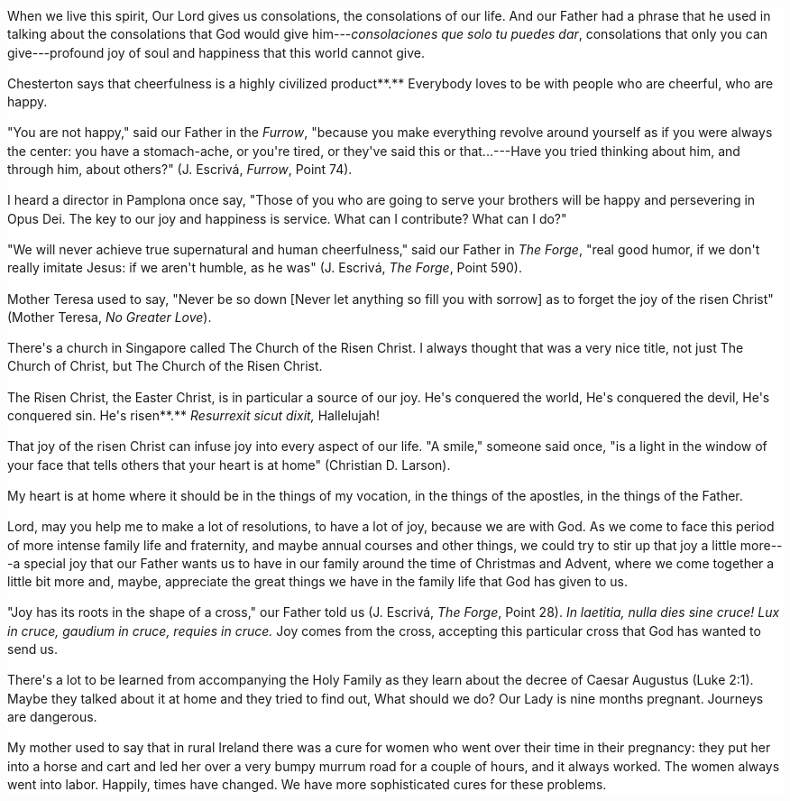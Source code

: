 When we live this spirit, Our Lord gives us consolations, the consolations of our life. And our Father had a phrase that he used in talking about the consolations that God would give him---*consolaciones que solo tu puedes dar*, consolations that only you can give---profound joy of soul and happiness that this world cannot give.

Chesterton says that cheerfulness is a highly civilized product**.** Everybody loves to be with people who are cheerful, who are happy.

"You are not happy," said our Father in the *Furrow*, "because you make everything revolve around yourself as if you were always the center: you have a stomach-ache, or you\'re tired, or they\'ve said this or that\...---Have you tried thinking about him, and through him, about others?" (J. Escrivá, *Furrow*, Point 74).

I heard a director in Pamplona once say, "Those of you who are going to serve your brothers will be happy and persevering in Opus Dei. The key to our joy and happiness is service. What can I contribute? What can I do?"

"We will never achieve true supernatural and human cheerfulness," said our Father in *The Forge*, "real good humor, if we don\'t really imitate Jesus: if we aren\'t humble, as he was" (J. Escrivá, *The Forge*, Point 590).

Mother Teresa used to say, "Never be so down \[Never let anything so fill you with sorrow\] as to forget the joy of the risen Christ" (Mother Teresa, *No Greater Love*).

There\'s a church in Singapore called The Church of the Risen Christ. I always thought that was a very nice title, not just The Church of Christ, but The Church of the Risen Christ.

The Risen Christ, the Easter Christ, is in particular a source of our joy. He\'s conquered the world, He\'s conquered the devil, He\'s conquered sin. He\'s risen**.** *Resurrexit sicut dixit,* Hallelujah!

That joy of the risen Christ can infuse joy into every aspect of our life. "A smile," someone said once, "is a light in the window of your face that tells others that your heart is at home" (Christian D. Larson).

My heart is at home where it should be in the things of my vocation, in the things of the apostles, in the things of the Father.

Lord, may you help me to make a lot of resolutions, to have a lot of joy, because we are with God. As we come to face this period of more intense family life and fraternity, and maybe annual courses and other things, we could try to stir up that joy a little more---a special joy that our Father wants us to have in our family around the time of Christmas and Advent, where we come together a little bit more and, maybe, appreciate the great things we have in the family life that God has given to us.

"Joy has its roots in the shape of a cross," our Father told us (J. Escrivá, *The Forge*, Point 28). *In laetitia, nulla dies sine cruce! Lux in cruce, gaudium in cruce, requies in cruce.* Joy comes from the cross, accepting this particular cross that God has wanted to send us.

There\'s a lot to be learned from accompanying the Holy Family as they learn about the decree of Caesar Augustus (Luke 2:1). Maybe they talked about it at home and they tried to find out, What should we do? Our Lady is nine months pregnant. Journeys are dangerous.

My mother used to say that in rural Ireland there was a cure for women who went over their time in their pregnancy: they put her into a horse and cart and led her over a very bumpy murrum road for a couple of hours, and it always worked. The women always went into labor. Happily, times have changed. We have more sophisticated cures for these problems.
